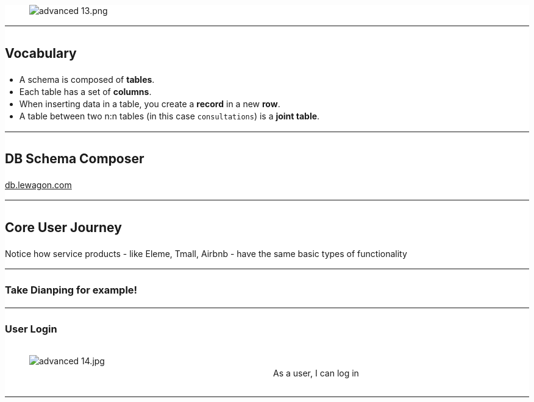 <figure style="width: 100%">
  <img alt="advanced 13.png" src="https://wagon-rc3.s3.eu-west-1.amazonaws.com/4TRG9EDZnj4cv7ySXKxSC8B4" />
</figure>

---

## Vocabulary

- A schema is composed of **tables**.
- Each table has a set of **columns**.
- When inserting data in a table, you create a **record** in a new **row**.
- A table between two n:n tables (in this case `consultations`) is a **joint table**.

---

## DB Schema Composer

[db.lewagon.com](http://db.lewagon.com/)

---

##  Core User Journey 
Notice how service products - like Eleme, Tmall, Airbnb - have the same basic types of functionality

---

### Take **Dianping** for example!

---

### User Login

<div style="display: grid;
  grid-template-columns: repeat(2, 50%);
  grid-column-gap: 10px;">
  <figure style="width: 50%">
  <img alt="advanced 14.jpg" src="https://wagon-rc3.s3.eu-west-1.amazonaws.com/cY1x4ugCTauwuqmCxjZr42QE" />
</figure>

<div>
<br>

As a user, I can log in 

</div>

</div>



---

